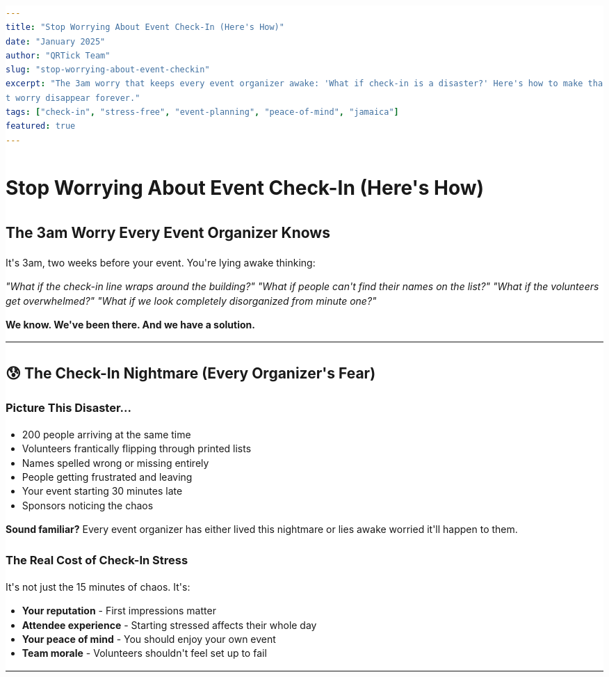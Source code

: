 ```yaml
---
title: "Stop Worrying About Event Check-In (Here's How)"
date: "January 2025"
author: "QRTick Team"
slug: "stop-worrying-about-event-checkin"
excerpt: "The 3am worry that keeps every event organizer awake: 'What if check-in is a disaster?' Here's how to make that worry disappear forever."
tags: ["check-in", "stress-free", "event-planning", "peace-of-mind", "jamaica"]
featured: true
---
```


# Stop Worrying About Event Check-In (Here's How)

## The 3am Worry Every Event Organizer Knows

It's 3am, two weeks before your event. You're lying awake thinking:

*"What if the check-in line wraps around the building?"*
*"What if people can't find their names on the list?"*
*"What if the volunteers get overwhelmed?"*
*"What if we look completely disorganized from minute one?"*

**We know. We've been there. And we have a solution.**

---

## 😰 **The Check-In Nightmare (Every Organizer's Fear)**

### **Picture This Disaster...**

- 200 people arriving at the same time
- Volunteers frantically flipping through printed lists
- Names spelled wrong or missing entirely
- People getting frustrated and leaving
- Your event starting 30 minutes late
- Sponsors noticing the chaos

**Sound familiar?** Every event organizer has either lived this nightmare or lies awake worried it'll happen to them.

### **The Real Cost of Check-In Stress**

It's not just the 15 minutes of chaos. It's:

- **Your reputation** - First impressions matter
- **Attendee experience** - Starting stressed affects their whole day
- **Your peace of mind** - You should enjoy your own event
- **Team morale** - Volunteers shouldn't feel set up to fail

---
